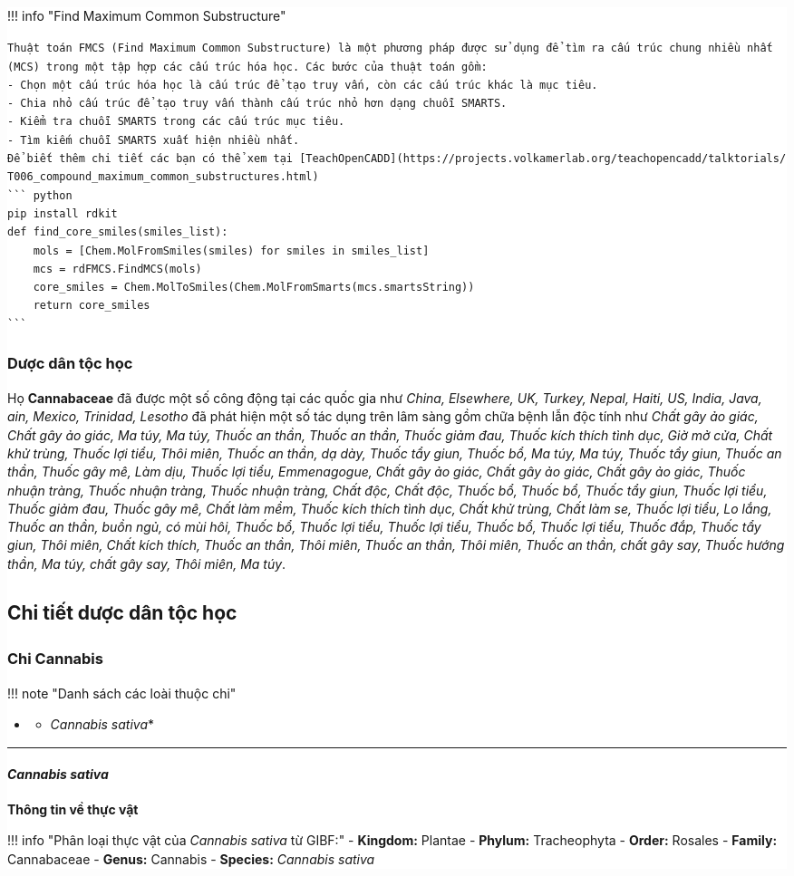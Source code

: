 
!!! info  "Find Maximum Common Substructure"
    
    Thuật toán FMCS (Find Maximum Common Substructure) là một phương pháp được sử dụng để tìm ra cấu trúc chung nhiều nhất (MCS) trong một tập hợp các cấu trúc hóa học. Các bước của thuật toán gồm:
    - Chọn một cấu trúc hóa học là cấu trúc để tạo truy vấn, còn các cấu trúc khác là mục tiêu.
    - Chia nhỏ cấu trúc để tạo truy vấn thành cấu trúc nhỏ hơn dạng chuỗi SMARTS.
    - Kiểm tra chuỗi SMARTS trong các cấu trúc mục tiêu.
    - Tìm kiếm chuỗi SMARTS xuất hiện nhiều nhất.
    Để biết thêm chi tiết các bạn có thể xem tại [TeachOpenCADD](https://projects.volkamerlab.org/teachopencadd/talktorials/T006_compound_maximum_common_substructures.html)
    ``` python
    pip install rdkit
    def find_core_smiles(smiles_list):
        mols = [Chem.MolFromSmiles(smiles) for smiles in smiles_list]
        mcs = rdFMCS.FindMCS(mols)
        core_smiles = Chem.MolToSmiles(Chem.MolFromSmarts(mcs.smartsString))
        return core_smiles
    ```

### Dược dân tộc học

Họ **Cannabaceae** đã được một số công động tại các quốc gia như *China, Elsewhere, UK, Turkey, Nepal, Haiti, US, India, Java, ain, Mexico, Trinidad, Lesotho* đã phát hiện một số tác dụng trên lâm sàng gồm chữa bệnh lẫn độc tính như *Chất gây ảo giác, Chất gây ảo giác, Ma túy, Ma túy, Thuốc an thần, Thuốc an thần, Thuốc giảm đau, Thuốc kích thích tình dục, Giờ mở cửa, Chất khử trùng, Thuốc lợi tiểu, Thôi miên, Thuốc an thần, dạ dày, Thuốc tẩy giun, Thuốc bổ, Ma túy, Ma túy, Thuốc tẩy giun, Thuốc an thần, Thuốc gây mê, Làm dịu, Thuốc lợi tiểu, Emmenagogue, Chất gây ảo giác, Chất gây ảo giác, Chất gây ảo giác, Thuốc nhuận tràng, Thuốc nhuận tràng, Thuốc nhuận tràng, Chất độc, Chất độc, Thuốc bổ, Thuốc bổ, Thuốc tẩy giun, Thuốc lợi tiểu, Thuốc giảm đau, Thuốc gây mê, Chất làm mềm, Thuốc kích thích tình dục, Chất khử trùng, Chất làm se, Thuốc lợi tiểu, Lo lắng, Thuốc an thần, buồn ngủ, có mùi hôi, Thuốc bổ, Thuốc lợi tiểu, Thuốc lợi tiểu, Thuốc bổ, Thuốc lợi tiểu, Thuốc đắp, Thuốc tẩy giun, Thôi miên, Chất kích thích, Thuốc an thần, Thôi miên, Thuốc an thần, Thôi miên, Thuốc an thần, chất gây say, Thuốc hướng thần, Ma túy, chất gây say, Thôi miên, Ma túy*.

## Chi tiết dược dân tộc học


### Chi Cannabis

!!! note "Danh sách các loài thuộc chi"
    
*	 - *Cannabis sativa**

---      
#### *Cannabis sativa*
**Thông tin về thực vật**

!!! info "Phân loại thực vật của *Cannabis sativa* từ GIBF:"
    - **Kingdom:** Plantae
    - **Phylum:** Tracheophyta
    - **Order:** Rosales
    - **Family:** Cannabaceae
    - **Genus:** Cannabis
    - **Species:** *Cannabis sativa*
